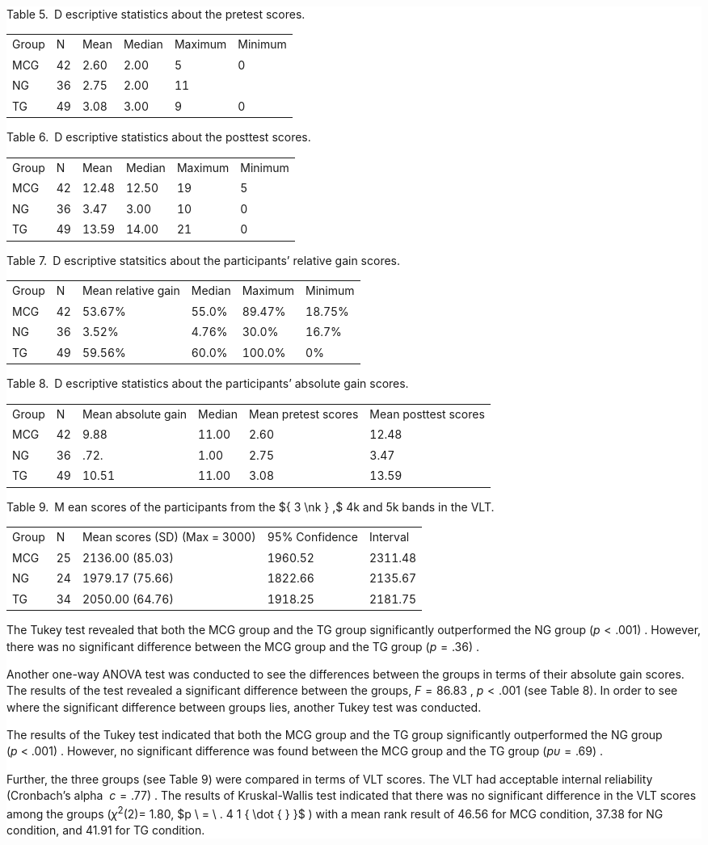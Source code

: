 Table 5. D escriptive statistics about the pretest scores.   

<html><body><table><tr><td>Group</td><td>N</td><td> Mean</td><td> Median</td><td> Maximum</td><td>Minimum</td></tr><tr><td>MCG</td><td>42</td><td>2.60</td><td>2.00</td><td>5</td><td>0</td></tr><tr><td>NG</td><td>36</td><td>2.75</td><td>2.00</td><td>11</td><td></td></tr><tr><td>TG</td><td>49</td><td>3.08</td><td>3.00</td><td>9</td><td>0</td></tr></table></body></html>

Table 6. D escriptive statistics about the posttest scores.   

<html><body><table><tr><td>Group</td><td>N</td><td>Mean</td><td>Median</td><td> Maximum</td><td> Minimum</td></tr><tr><td>MCG</td><td>42</td><td>12.48</td><td>12.50</td><td>19</td><td>5</td></tr><tr><td>NG</td><td>36</td><td>3.47</td><td>3.00</td><td>10</td><td>0</td></tr><tr><td>TG</td><td>49</td><td>13.59</td><td>14.00</td><td>21</td><td>0</td></tr></table></body></html>

Table 7. D escriptive statsitics about the participants’ relative gain scores.   

<html><body><table><tr><td>Group</td><td>N</td><td>Mean relative gain</td><td>Median</td><td>Maximum</td><td>Minimum</td></tr><tr><td>MCG</td><td>42</td><td>53.67%</td><td>55.0%</td><td>89.47%</td><td>18.75%</td></tr><tr><td>NG</td><td>36</td><td>3.52%</td><td>4.76%</td><td>30.0%</td><td>16.7%</td></tr><tr><td>TG</td><td>49</td><td>59.56%</td><td>60.0%</td><td>100.0%</td><td>0%</td></tr></table></body></html>

Table 8. D escriptive statistics about the participants’ absolute gain scores.   

<html><body><table><tr><td>Group</td><td>N</td><td>Mean absolute gain</td><td> Median</td><td>Mean pretest scores</td><td>Mean posttest scores</td></tr><tr><td>MCG</td><td>42</td><td>9.88</td><td>11.00</td><td>2.60</td><td>12.48</td></tr><tr><td>NG</td><td>36</td><td>.72.</td><td>1.00</td><td>2.75</td><td>3.47</td></tr><tr><td>TG</td><td>49</td><td>10.51</td><td>11.00</td><td>3.08</td><td>13.59</td></tr></table></body></html>

Table 9. M ean scores of the participants from the ${ 3 \nk } ,$ 4k and 5k bands in the VLT.   

<html><body><table><tr><td>Group</td><td>N</td><td>Mean scores (SD) (Max = 3000)</td><td>95% Confidence</td><td> Interval</td></tr><tr><td>MCG</td><td>25</td><td>2136.00 (85.03)</td><td>1960.52</td><td>2311.48</td></tr><tr><td>NG</td><td>24</td><td>1979.17 (75.66)</td><td>1822.66</td><td>2135.67</td></tr><tr><td>TG</td><td>34</td><td>2050.00 (64.76)</td><td>1918.25</td><td>2181.75</td></tr></table></body></html>

The Tukey test revealed that both the MCG group and the TG group significantly outperformed the NG group $\left( p < . 0 0 1 \right)$ . However, there was no significant difference between the MCG group and the TG group $( p = . 3 6 )$ .

Another one-way ANOVA test was conducted to see the differences between the groups in terms of their absolute gain scores. The results of the test revealed a significant difference between the groups, $F { = } 8 6 . 8 3$ , $p < . 0 0 1$ (see Table 8). In order to see where the significant difference between groups lies, another Tukey test was conducted.

The results of the Tukey test indicated that both the MCG group and the TG group significantly outperformed the NG group $\left( p \ < \ . 0 0 1 \right)$ . However, no significant difference was found between the MCG group and the TG group $\left( p \upsilon = . 6 9 \right)$ .

Further, the three groups (see Table 9) were compared in terms of VLT scores. The VLT had acceptable internal reliability (Cronbach’s alpha $\ c = . 7 7 )$ . The results of Kruskal-Wallis test indicated that there was no significant difference in the VLT scores among the groups $( \chi ^ { 2 } ( 2 ) =$ 1.80, $p \ = \ . 4 1 { \dot { } }$ ) with a mean rank result of 46.56 for MCG condition, 37.38 for NG condition, and 41.91 for TG condition.
